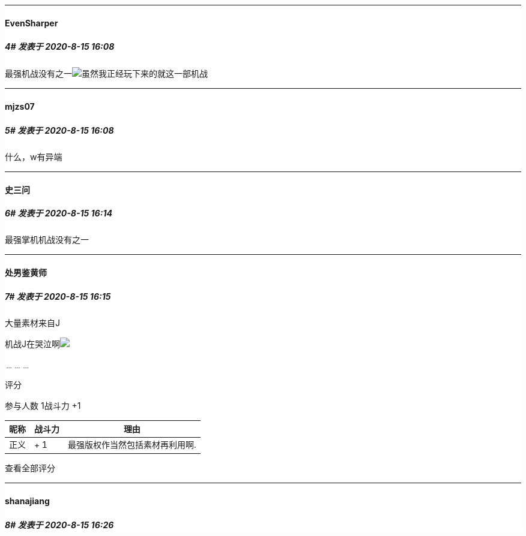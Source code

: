 
-----

####  EvenSharper  
##### 4#       发表于 2020-8-15 16:08


最强机战没有之一<img src="https://static.saraba1st.com/image/smiley/face2017/037.png" referrerpolicy="no-referrer">虽然我正经玩下来的就这一部机战


-----

####  mjzs07  
##### 5#       发表于 2020-8-15 16:08


什么，w有异端


-----

####  史三问  
##### 6#       发表于 2020-8-15 16:14


最强掌机机战没有之一


-----

####  处男鉴黄师  
##### 7#       发表于 2020-8-15 16:15


大量素材来自J

机战J在哭泣啊<img src="https://static.saraba1st.com/image/smiley/carton2017/025.png" referrerpolicy="no-referrer">


﹍﹍﹍

评分


 参与人数 1战斗力 +1

|昵称|战斗力|理由|
|----|---|---|
| 正义| + 1|最强版权作当然包括素材再利用啊.|


查看全部评分


-----

####  shanajiang  
##### 8#       发表于 2020-8-15 16:26
